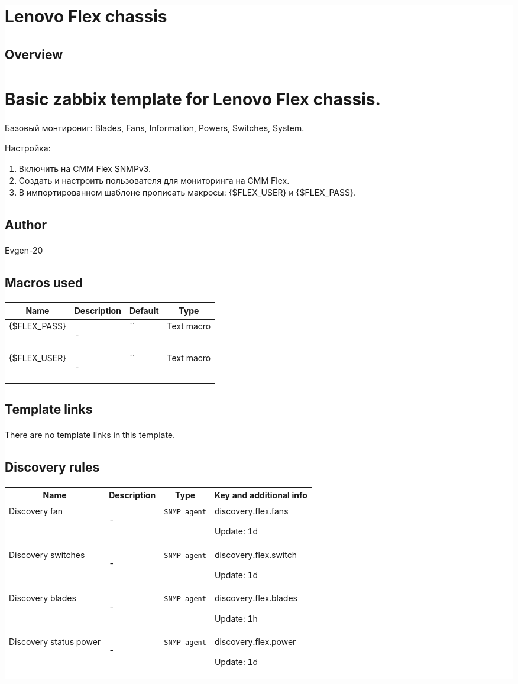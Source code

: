 # Lenovo Flex chassis

## Overview

**Basic zabbix template for Lenovo Flex chassis.**
==================================================


Базовый монтирониг: Blades, Fans, Information, Powers, Switches, System.


Настройка:


1. Включить на CMM Flex SNMPv3.
2. Создать и настроить пользователя для мониторинга на CMM Flex.
3. В импортированном шаблоне прописать макросы: {$FLEX\_USER} и {$FLEX\_PASS}.


 


 


 



## Author

Evgen-20

## Macros used

|Name|Description|Default|Type|
|----|-----------|-------|----|
|{$FLEX_PASS}|<p>-</p>|``|Text macro|
|{$FLEX_USER}|<p>-</p>|``|Text macro|


## Template links

There are no template links in this template.

## Discovery rules

|Name|Description|Type|Key and additional info|
|----|-----------|----|----|
|Discovery fan|<p>-</p>|`SNMP agent`|discovery.flex.fans<p>Update: 1d</p>|
|Discovery switches|<p>-</p>|`SNMP agent`|discovery.flex.switch<p>Update: 1d</p>|
|Discovery blades|<p>-</p>|`SNMP agent`|discovery.flex.blades<p>Update: 1h</p>|
|Discovery status power|<p>-</p>|`SNMP agent`|discovery.flex.power<p>Update: 1d</p>|
